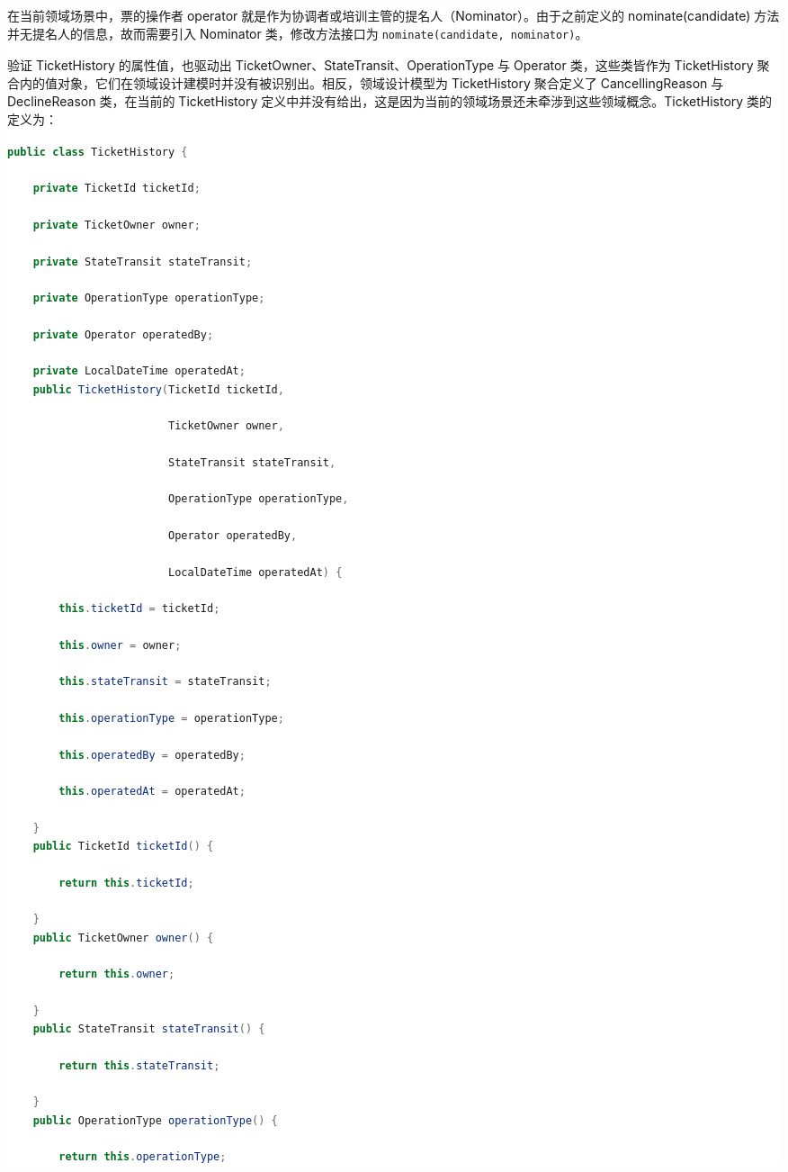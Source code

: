 在当前领域场景中，票的操作者 operator 就是作为协调者或培训主管的提名人（Nominator）。由于之前定义的 nominate(candidate) 方法并无提名人的信息，故而需要引入 Nominator 类，修改方法接口为 `nominate(candidate, nominator)`。

验证 TicketHistory 的属性值，也驱动出 TicketOwner、StateTransit、OperationType 与 Operator 类，这些类皆作为 TicketHistory 聚合内的值对象，它们在领域设计建模时并没有被识别出。相反，领域设计模型为 TicketHistory 聚合定义了 CancellingReason 与 DeclineReason 类，在当前的 TicketHistory 定义中并没有给出，这是因为当前的领域场景还未牵涉到这些领域概念。TicketHistory 类的定义为：

```java
public class TicketHistory {

    private TicketId ticketId;

    private TicketOwner owner;

    private StateTransit stateTransit;

    private OperationType operationType;

    private Operator operatedBy;

    private LocalDateTime operatedAt;
    public TicketHistory(TicketId ticketId,

                         TicketOwner owner,

                         StateTransit stateTransit,

                         OperationType operationType,

                         Operator operatedBy,

                         LocalDateTime operatedAt) {

        this.ticketId = ticketId;

        this.owner = owner;

        this.stateTransit = stateTransit;

        this.operationType = operationType;

        this.operatedBy = operatedBy;

        this.operatedAt = operatedAt;

    }
    public TicketId ticketId() {

        return this.ticketId;

    }
    public TicketOwner owner() {

        return this.owner;

    }
    public StateTransit stateTransit() {

        return this.stateTransit;

    }
    public OperationType operationType() {

        return this.operationType;

```